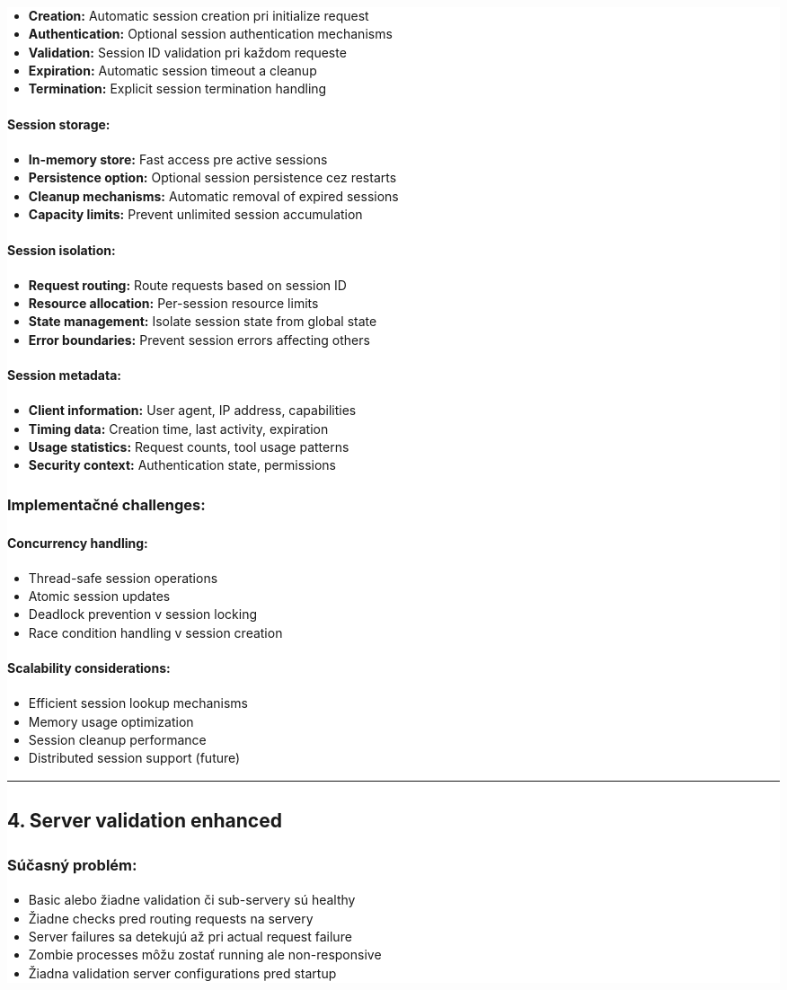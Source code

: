 - **Creation:** Automatic session creation pri initialize request
- **Authentication:** Optional session authentication mechanisms
- **Validation:** Session ID validation pri každom requeste
- **Expiration:** Automatic session timeout a cleanup
- **Termination:** Explicit session termination handling

#### **Session storage:**

- **In-memory store:** Fast access pre active sessions
- **Persistence option:** Optional session persistence cez restarts
- **Cleanup mechanisms:** Automatic removal of expired sessions
- **Capacity limits:** Prevent unlimited session accumulation

#### **Session isolation:**

- **Request routing:** Route requests based on session ID
- **Resource allocation:** Per-session resource limits
- **State management:** Isolate session state from global state
- **Error boundaries:** Prevent session errors affecting others

#### **Session metadata:**

- **Client information:** User agent, IP address, capabilities
- **Timing data:** Creation time, last activity, expiration
- **Usage statistics:** Request counts, tool usage patterns
- **Security context:** Authentication state, permissions

### **Implementačné challenges:**

#### **Concurrency handling:**

- Thread-safe session operations
- Atomic session updates
- Deadlock prevention v session locking
- Race condition handling v session creation

#### **Scalability considerations:**

- Efficient session lookup mechanisms
- Memory usage optimization
- Session cleanup performance
- Distributed session support (future)

---

## 4. **Server validation enhanced**

### **Súčasný problém:**

- Basic alebo žiadne validation či sub-servery sú healthy
- Žiadne checks pred routing requests na servery
- Server failures sa detekujú až pri actual request failure
- Zombie processes môžu zostať running ale non-responsive
- Žiadna validation server configurations pred startup
